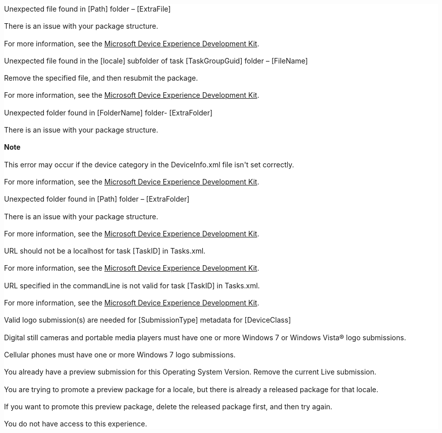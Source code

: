 <td><p>Unexpected file found in [Path] folder – [ExtraFile]</p></td>
<td><p>There is an issue with your package structure.</p>
<p>For more information, see the <a href="http://go.microsoft.com/fwlink/p/?LinkId=241658" data-raw-source="[Microsoft Device Experience Development Kit](http://go.microsoft.com/fwlink/p/?LinkId=241658)">Microsoft Device Experience Development Kit</a>.</p></td>
</tr>
<tr class="odd">
<td><p>Unexpected file found in the [locale] subfolder of task [TaskGroupGuid] folder – [FileName]</p></td>
<td><p>Remove the specified file, and then resubmit the package.</p>
<p>For more information, see the <a href="http://go.microsoft.com/fwlink/p/?LinkId=241658" data-raw-source="[Microsoft Device Experience Development Kit](http://go.microsoft.com/fwlink/p/?LinkId=241658)">Microsoft Device Experience Development Kit</a>.</p></td>
</tr>
<tr class="even">
<td><p>Unexpected folder found in [FolderName] folder- [ExtraFolder]</p></td>
<td><p>There is an issue with your package structure.</p>
<div class="alert">
<strong>Note</strong><br/><p>This error may occur if the device category in the DeviceInfo.xml file isn&#39;t set correctly.</p>
</div>
<div>

</div>
<p>For more information, see the <a href="http://go.microsoft.com/fwlink/p/?LinkId=241658" data-raw-source="[Microsoft Device Experience Development Kit](http://go.microsoft.com/fwlink/p/?LinkId=241658)">Microsoft Device Experience Development Kit</a>.</p></td>
</tr>
<tr class="odd">
<td><p>Unexpected folder found in [Path] folder – [ExtraFolder]</p></td>
<td><p>There is an issue with your package structure.</p>
<p>For more information, see the <a href="http://go.microsoft.com/fwlink/p/?LinkId=241658" data-raw-source="[Microsoft Device Experience Development Kit](http://go.microsoft.com/fwlink/p/?LinkId=241658)">Microsoft Device Experience Development Kit</a>.</p></td>
</tr>
<tr class="even">
<td><p>URL should not be a localhost for task [TaskID] in Tasks.xml.</p></td>
<td><p>For more information, see the <a href="http://go.microsoft.com/fwlink/p/?LinkId=241658" data-raw-source="[Microsoft Device Experience Development Kit](http://go.microsoft.com/fwlink/p/?LinkId=241658)">Microsoft Device Experience Development Kit</a>.</p></td>
</tr>
<tr class="odd">
<td><p>URL specified in the commandLine is not valid for task [TaskID] in Tasks.xml.</p></td>
<td><p>For more information, see the <a href="http://go.microsoft.com/fwlink/p/?LinkId=241658" data-raw-source="[Microsoft Device Experience Development Kit](http://go.microsoft.com/fwlink/p/?LinkId=241658)">Microsoft Device Experience Development Kit</a>.</p></td>
</tr>
<tr class="even">
<td><p>Valid logo submission(s) are needed for [SubmissionType] metadata for [DeviceClass]</p></td>
<td><p>Digital still cameras and portable media players must have one or more Windows 7 or Windows Vista® logo submissions.</p>
<p>Cellular phones must have one or more Windows 7 logo submissions.</p></td>
</tr>
<tr class="odd">
<td><p>You already have a preview submission for this Operating System Version. Remove the current Live submission.</p></td>
<td><p>You are trying to promote a preview package for a locale, but there is already a released package for that locale.</p>
<p>If you want to promote this preview package, delete the released package first, and then try again.</p></td>
</tr>
<tr class="even">
<td><p>You do not have access to this experience.</p></td>